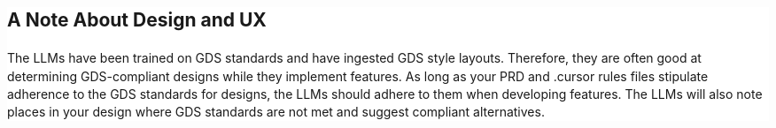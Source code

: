 ## A Note About Design and UX

The LLMs have been trained on GDS standards and have ingested GDS style layouts. Therefore, they are often good at determining GDS-compliant designs while they implement features. As long as your PRD and .cursor rules files stipulate adherence to the GDS standards for designs, the LLMs should adhere to them when developing features. The LLMs will also note places in your design where GDS standards are not met and suggest compliant alternatives.